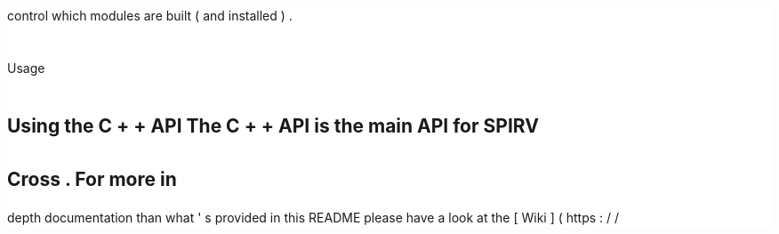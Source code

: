 control
which
modules
are
built
(
and
installed
)
.
#
#
Usage
#
#
#
Using
the
C
+
+
API
The
C
+
+
API
is
the
main
API
for
SPIRV
-
Cross
.
For
more
in
-
depth
documentation
than
what
'
s
provided
in
this
README
please
have
a
look
at
the
[
Wiki
]
(
https
:
/
/